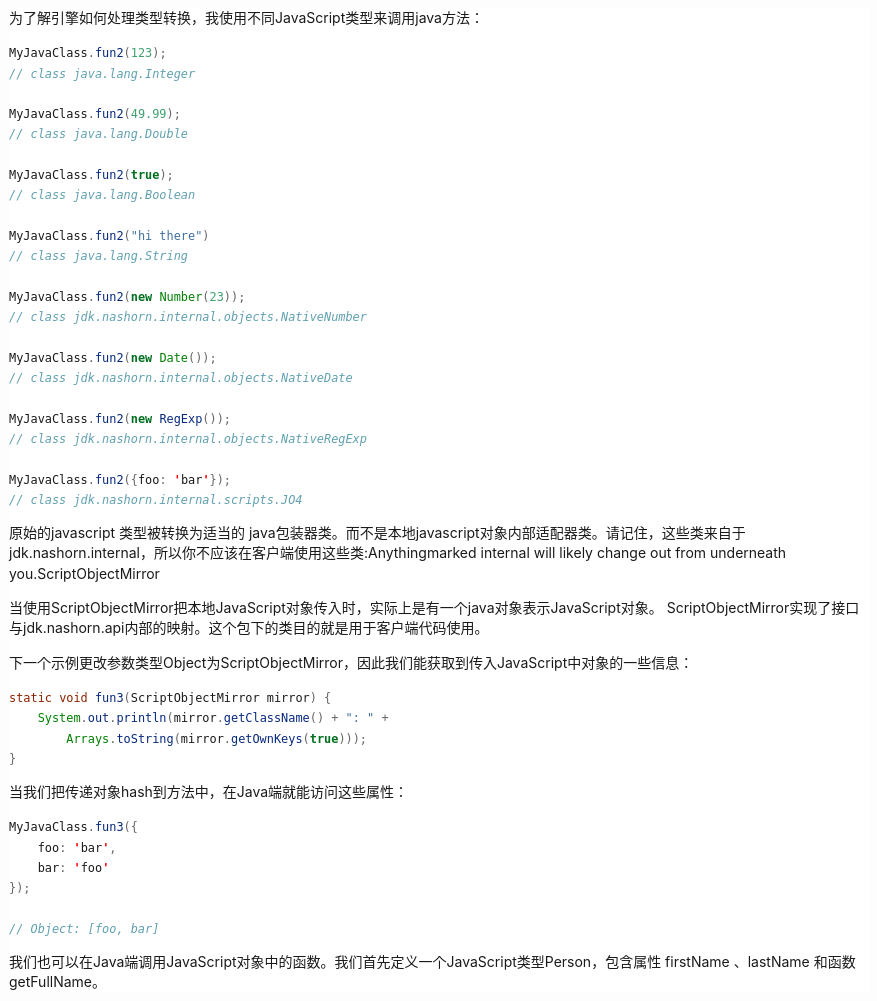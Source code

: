 为了解引擎如何处理类型转换，我使用不同JavaScript类型来调用java方法：

``` java
MyJavaClass.fun2(123);
// class java.lang.Integer
 
MyJavaClass.fun2(49.99);
// class java.lang.Double
 
MyJavaClass.fun2(true);
// class java.lang.Boolean
 
MyJavaClass.fun2("hi there")
// class java.lang.String
 
MyJavaClass.fun2(new Number(23));
// class jdk.nashorn.internal.objects.NativeNumber
 
MyJavaClass.fun2(new Date());
// class jdk.nashorn.internal.objects.NativeDate
 
MyJavaClass.fun2(new RegExp());
// class jdk.nashorn.internal.objects.NativeRegExp
 
MyJavaClass.fun2({foo: 'bar'});
// class jdk.nashorn.internal.scripts.JO4
```

原始的javascript 类型被转换为适当的 java包装器类。而不是本地javascript对象内部适配器类。请记住，这些类来自于jdk.nashorn.internal，所以你不应该在客户端使用这些类:Anythingmarked internal will likely change out from underneath you.ScriptObjectMirror

当使用ScriptObjectMirror把本地JavaScript对象传入时，实际上是有一个java对象表示JavaScript对象。 ScriptObjectMirror实现了接口与jdk.nashorn.api内部的映射。这个包下的类目的就是用于客户端代码使用。

下一个示例更改参数类型Object为ScriptObjectMirror，因此我们能获取到传入JavaScript中对象的一些信息：

``` java
static void fun3(ScriptObjectMirror mirror) {
    System.out.println(mirror.getClassName() + ": " +
        Arrays.toString(mirror.getOwnKeys(true)));
}
```

当我们把传递对象hash到方法中，在Java端就能访问这些属性：

``` java
MyJavaClass.fun3({
    foo: 'bar',
    bar: 'foo'
});
 
// Object: [foo, bar]
```

我们也可以在Java端调用JavaScript对象中的函数。我们首先定义一个JavaScript类型Person，包含属性 firstName 、lastName 和函数getFullName。
